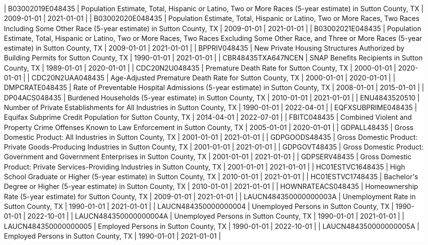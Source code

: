 | B03002019E048435          | Population Estimate, Total, Hispanic or Latino, Two or More Races (5-year estimate) in Sutton County, TX                                                                   | 2009-01-01          | 2021-01-01        |
| B03002020E048435          | Population Estimate, Total, Hispanic or Latino, Two or More Races, Two Races Including Some Other Race (5-year estimate) in Sutton County, TX                              | 2009-01-01          | 2021-01-01        |
| B03002021E048435          | Population Estimate, Total, Hispanic or Latino, Two or More Races, Two Races Excluding Some Other Race, and Three or More Races (5-year estimate) in Sutton County, TX     | 2009-01-01          | 2021-01-01        |
| BPPRIV048435              | New Private Housing Structures Authorized by Building Permits for Sutton County, TX                                                                                        | 1990-01-01          | 2021-01-01        |
| CBR48435TXA647NCEN        | SNAP Benefits Recipients in Sutton County, TX                                                                                                                              | 1989-01-01          | 2020-01-01        |
| CDC20N2U048435            | Premature Death Rate for Sutton County, TX                                                                                                                                 | 2000-01-01          | 2020-01-01        |
| CDC20N2UAA048435          | Age-Adjusted Premature Death Rate for Sutton County, TX                                                                                                                    | 2000-01-01          | 2020-01-01        |
| DMPCRATE048435            | Rate of Preventable Hospital Admissions (5-year estimate) in Sutton County, TX                                                                                             | 2008-01-01          | 2015-01-01        |
| DP04ACS048435             | Burdened Households (5-year estimate) in Sutton County, TX                                                                                                                 | 2010-01-01          | 2021-01-01        |
| ENU4843520510             | Number of Private Establishments for All Industries in Sutton County, TX                                                                                                   | 1990-01-01          | 2022-04-01        |
| EQFXSUBPRIME048435        | Equifax Subprime Credit Population for Sutton County, TX                                                                                                                   | 2014-04-01          | 2022-07-01        |
| FBITC048435               | Combined Violent and Property Crime Offenses Known to Law Enforcement in Sutton County, TX                                                                                 | 2005-01-01          | 2020-01-01        |
| GDPALL48435               | Gross Domestic Product: All Industries in Sutton County, TX                                                                                                                | 2001-01-01          | 2021-01-01        |
| GDPGOODS48435             | Gross Domestic Product: Private Goods-Producing Industries in Sutton County, TX                                                                                            | 2001-01-01          | 2021-01-01        |
| GDPGOVT48435              | Gross Domestic Product: Government and Government Enterprises in Sutton County, TX                                                                                         | 2001-01-01          | 2021-01-01        |
| GDPSERV48435              | Gross Domestic Product: Private Services-Providing Industries in Sutton County, TX                                                                                         | 2001-01-01          | 2021-01-01        |
| HC01ESTVC1648435          | High School Graduate or Higher (5-year estimate) in Sutton County, TX                                                                                                      | 2010-01-01          | 2021-01-01        |
| HC01ESTVC1748435          | Bachelor's Degree or Higher (5-year estimate) in Sutton County, TX                                                                                                         | 2010-01-01          | 2021-01-01        |
| HOWNRATEACS048435         | Homeownership Rate (5-year estimate) for Sutton County, TX                                                                                                                 | 2009-01-01          | 2021-01-01        |
| LAUCN484350000000003A     | Unemployment Rate in Sutton County, TX                                                                                                                                     | 1990-01-01          | 2021-01-01        |
| LAUCN484350000000004      | Unemployed Persons in Sutton County, TX                                                                                                                                    | 1990-01-01          | 2022-10-01        |
| LAUCN484350000000004A     | Unemployed Persons in Sutton County, TX                                                                                                                                    | 1990-01-01          | 2021-01-01        |
| LAUCN484350000000005      | Employed Persons in Sutton County, TX                                                                                                                                      | 1990-01-01          | 2022-10-01        |
| LAUCN484350000000005A     | Employed Persons in Sutton County, TX                                                                                                                                      | 1990-01-01          | 2021-01-01        |